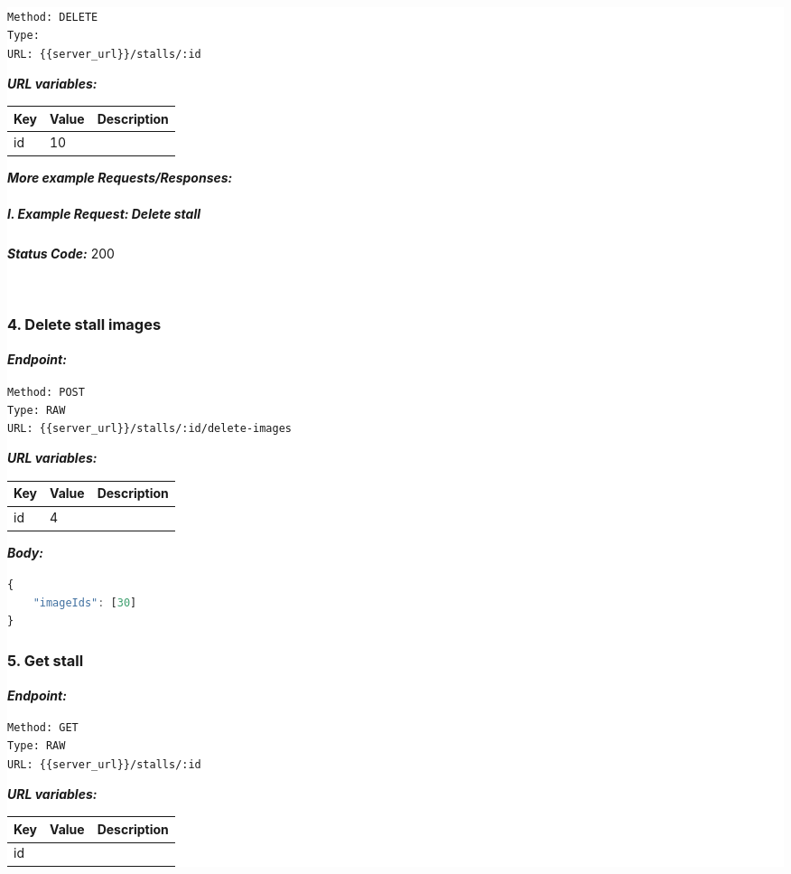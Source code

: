 ```bash
Method: DELETE
Type:
URL: {{server_url}}/stalls/:id
```

**_URL variables:_**

| Key | Value | Description |
| --- | ----- | ----------- |
| id  | 10    |             |

**_More example Requests/Responses:_**

##### I. Example Request: Delete stall

**_Status Code:_** 200

<br>

### 4. Delete stall images

**_Endpoint:_**

```bash
Method: POST
Type: RAW
URL: {{server_url}}/stalls/:id/delete-images
```

**_URL variables:_**

| Key | Value | Description |
| --- | ----- | ----------- |
| id  | 4     |             |

**_Body:_**

```js
{
    "imageIds": [30]
}
```

### 5. Get stall

**_Endpoint:_**

```bash
Method: GET
Type: RAW
URL: {{server_url}}/stalls/:id
```

**_URL variables:_**

| Key | Value | Description |
| --- | ----- | ----------- |
| id  |       |             |
